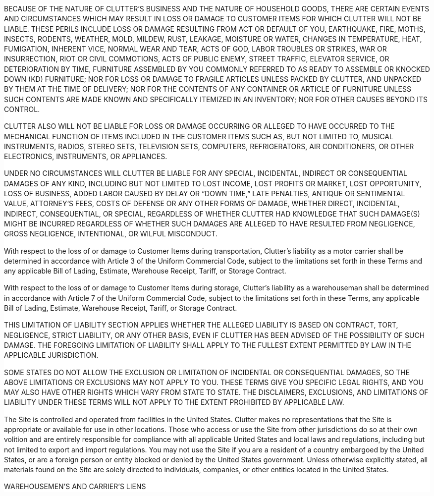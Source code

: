 BECAUSE OF THE NATURE OF CLUTTER’S BUSINESS AND THE NATURE OF HOUSEHOLD GOODS, THERE ARE CERTAIN EVENTS AND CIRCUMSTANCES WHICH MAY RESULT IN LOSS OR DAMAGE TO CUSTOMER ITEMS FOR WHICH CLUTTER WILL NOT BE LIABLE. THESE PERILS INCLUDE LOSS OR DAMAGE RESULTING FROM ACT OR DEFAULT OF YOU, EARTHQUAKE, FIRE, MOTHS, INSECTS, RODENTS, WEATHER, MOLD, MILDEW, RUST, LEAKAGE, MOISTURE OR WATER, CHANGES IN TEMPERATURE, HEAT, FUMIGATION, INHERENT VICE, NORMAL WEAR AND TEAR, ACTS OF GOD, LABOR TROUBLES OR STRIKES, WAR OR INSURRECTION, RIOT OR CIVIL COMMOTIONS, ACTS OF PUBLIC ENEMY, STREET TRAFFIC, ELEVATOR SERVICE, OR DETERIORATION BY TIME, FURNITURE ASSEMBLED BY YOU COMMONLY REFERRED TO AS READY TO ASSEMBLE OR KNOCKED DOWN (KD) FURNITURE; NOR FOR LOSS OR DAMAGE TO FRAGILE ARTICLES UNLESS PACKED BY CLUTTER, AND UNPACKED BY THEM AT THE TIME OF DELIVERY; NOR FOR THE CONTENTS OF ANY CONTAINER OR ARTICLE OF FURNITURE UNLESS SUCH CONTENTS ARE MADE KNOWN AND SPECIFICALLY ITEMIZED IN AN INVENTORY; NOR FOR OTHER CAUSES BEYOND ITS CONTROL.

CLUTTER ALSO WILL NOT BE LIABLE FOR LOSS OR DAMAGE OCCURRING OR ALLEGED TO HAVE OCCURRED TO THE MECHANICAL FUNCTION OF ITEMS INCLUDED IN THE CUSTOMER ITEMS SUCH AS, BUT NOT LIMITED TO, MUSICAL INSTRUMENTS, RADIOS, STEREO SETS, TELEVISION SETS, COMPUTERS, REFRIGERATORS, AIR CONDITIONERS, OR OTHER ELECTRONICS, INSTRUMENTS, OR APPLIANCES.

UNDER NO CIRCUMSTANCES WILL CLUTTER BE LIABLE FOR ANY SPECIAL, INCIDENTAL, INDIRECT OR CONSEQUENTIAL DAMAGES OF ANY KIND, INCLUDING BUT NOT LIMITED TO LOST INCOME, LOST PROFITS OR MARKET, LOST OPPORTUNITY, LOSS OF BUSINESS, ADDED LABOR CAUSED BY DELAY OR “DOWN TIME,” LATE PENALTIES, ANTIQUE OR SENTIMENTAL VALUE, ATTORNEY’S FEES, COSTS OF DEFENSE OR ANY OTHER FORMS OF DAMAGE, WHETHER DIRECT, INCIDENTAL, INDIRECT, CONSEQUENTIAL, OR SPECIAL, REGARDLESS OF WHETHER CLUTTER HAD KNOWLEDGE THAT SUCH DAMAGE(S) MIGHT BE INCURRED REGARDLESS OF WHETHER SUCH DAMAGES ARE ALLEGED TO HAVE RESULTED FROM NEGLIGENCE, GROSS NEGLIGENCE, INTENTIONAL, OR WILFUL MISCONDUCT.

With respect to the loss of or damage to Customer Items during transportation, Clutter’s liability as a motor carrier shall be determined in accordance with Article 3 of the Uniform Commercial Code, subject to the limitations set forth in these Terms and any applicable Bill of Lading, Estimate, Warehouse Receipt, Tariff, or Storage Contract.

With respect to the loss of or damage to Customer Items during storage, Clutter’s liability as a warehouseman shall be determined in accordance with Article 7 of the Uniform Commercial Code, subject to the limitations set forth in these Terms, any applicable Bill of Lading, Estimate, Warehouse Receipt, Tariff, or Storage Contract.

THIS LIMITATION OF LIABILITY SECTION APPLIES WHETHER THE ALLEGED LIABILITY IS BASED ON CONTRACT, TORT, NEGLIGENCE, STRICT LIABILITY, OR ANY OTHER BASIS, EVEN IF CLUTTER HAS BEEN ADVISED OF THE POSSIBILITY OF SUCH DAMAGE. THE FOREGOING LIMITATION OF LIABILITY SHALL APPLY TO THE FULLEST EXTENT PERMITTED BY LAW IN THE APPLICABLE JURISDICTION.

SOME STATES DO NOT ALLOW THE EXCLUSION OR LIMITATION OF INCIDENTAL OR CONSEQUENTIAL DAMAGES, SO THE ABOVE LIMITATIONS OR EXCLUSIONS MAY NOT APPLY TO YOU. THESE TERMS GIVE YOU SPECIFIC LEGAL RIGHTS, AND YOU MAY ALSO HAVE OTHER RIGHTS WHICH VARY FROM STATE TO STATE. THE DISCLAIMERS, EXCLUSIONS, AND LIMITATIONS OF LIABILITY UNDER THESE TERMS WILL NOT APPLY TO THE EXTENT PROHIBITED BY APPLICABLE LAW.

The Site is controlled and operated from facilities in the United States. Clutter makes no representations that the Site is appropriate or available for use in other locations. Those who access or use the Site from other jurisdictions do so at their own volition and are entirely responsible for compliance with all applicable United States and local laws and regulations, including but not limited to export and import regulations. You may not use the Site if you are a resident of a country embargoed by the United States, or are a foreign person or entity blocked or denied by the United States government. Unless otherwise explicitly stated, all materials found on the Site are solely directed to individuals, companies, or other entities located in the United States.

WAREHOUSEMEN’S AND CARRIER’S LIENS